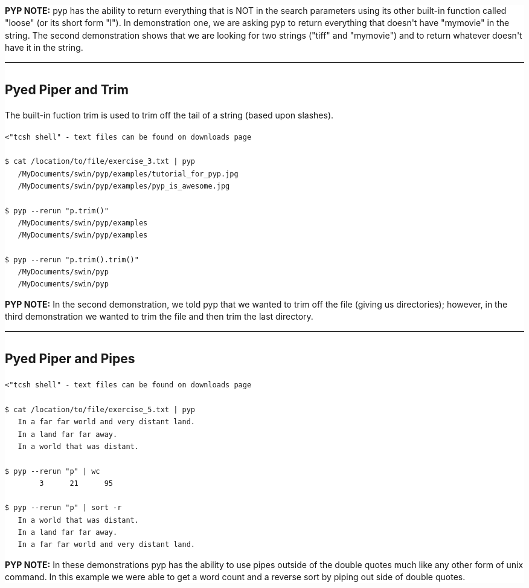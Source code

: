 **PYP NOTE:** pyp has the ability to return everything that is NOT in the search parameters using its other built-in function called "loose" (or its short form "l").  In demonstration one, we are asking pyp to return everything that doesn't have "mymovie" in the string.  The second demonstration shows that we are looking for two strings ("tiff" and "mymovie") and to return whatever doesn't have it in the string.


---

## Pyed Piper and Trim ##
The built-in fuction trim is used to trim off the tail of a string (based upon slashes).

```
<"tcsh shell" - text files can be found on downloads page 

$ cat /location/to/file/exercise_3.txt | pyp 
   /MyDocuments/swin/pyp/examples/tutorial_for_pyp.jpg
   /MyDocuments/swin/pyp/examples/pyp_is_awesome.jpg

$ pyp --rerun "p.trim()"
   /MyDocuments/swin/pyp/examples
   /MyDocuments/swin/pyp/examples

$ pyp --rerun "p.trim().trim()"
   /MyDocuments/swin/pyp
   /MyDocuments/swin/pyp

```
**PYP NOTE:** In the second demonstration, we told pyp that we wanted to trim off the file (giving us directories); however, in the third demonstration we wanted to trim the file and then trim the last directory.


---

## Pyed Piper and Pipes ##

```
<"tcsh shell" - text files can be found on downloads page 

$ cat /location/to/file/exercise_5.txt | pyp 
   In a far far world and very distant land.
   In a land far far away.
   In a world that was distant.

$ pyp --rerun "p" | wc
        3      21      95

$ pyp --rerun "p" | sort -r
   In a world that was distant.
   In a land far far away.
   In a far far world and very distant land.

```
**PYP NOTE:** In these demonstrations pyp has the ability to use pipes outside of the double quotes much like any other form of unix command.  In this example we were able to get a word count and a reverse sort by piping out side of double quotes.
